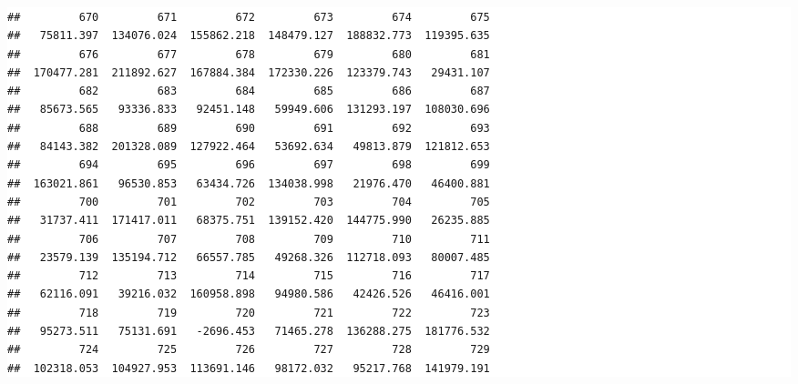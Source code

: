     ##         670         671         672         673         674         675 
    ##   75811.397  134076.024  155862.218  148479.127  188832.773  119395.635 
    ##         676         677         678         679         680         681 
    ##  170477.281  211892.627  167884.384  172330.226  123379.743   29431.107 
    ##         682         683         684         685         686         687 
    ##   85673.565   93336.833   92451.148   59949.606  131293.197  108030.696 
    ##         688         689         690         691         692         693 
    ##   84143.382  201328.089  127922.464   53692.634   49813.879  121812.653 
    ##         694         695         696         697         698         699 
    ##  163021.861   96530.853   63434.726  134038.998   21976.470   46400.881 
    ##         700         701         702         703         704         705 
    ##   31737.411  171417.011   68375.751  139152.420  144775.990   26235.885 
    ##         706         707         708         709         710         711 
    ##   23579.139  135194.712   66557.785   49268.326  112718.093   80007.485 
    ##         712         713         714         715         716         717 
    ##   62116.091   39216.032  160958.898   94980.586   42426.526   46416.001 
    ##         718         719         720         721         722         723 
    ##   95273.511   75131.691   -2696.453   71465.278  136288.275  181776.532 
    ##         724         725         726         727         728         729 
    ##  102318.053  104927.953  113691.146   98172.032   95217.768  141979.191 